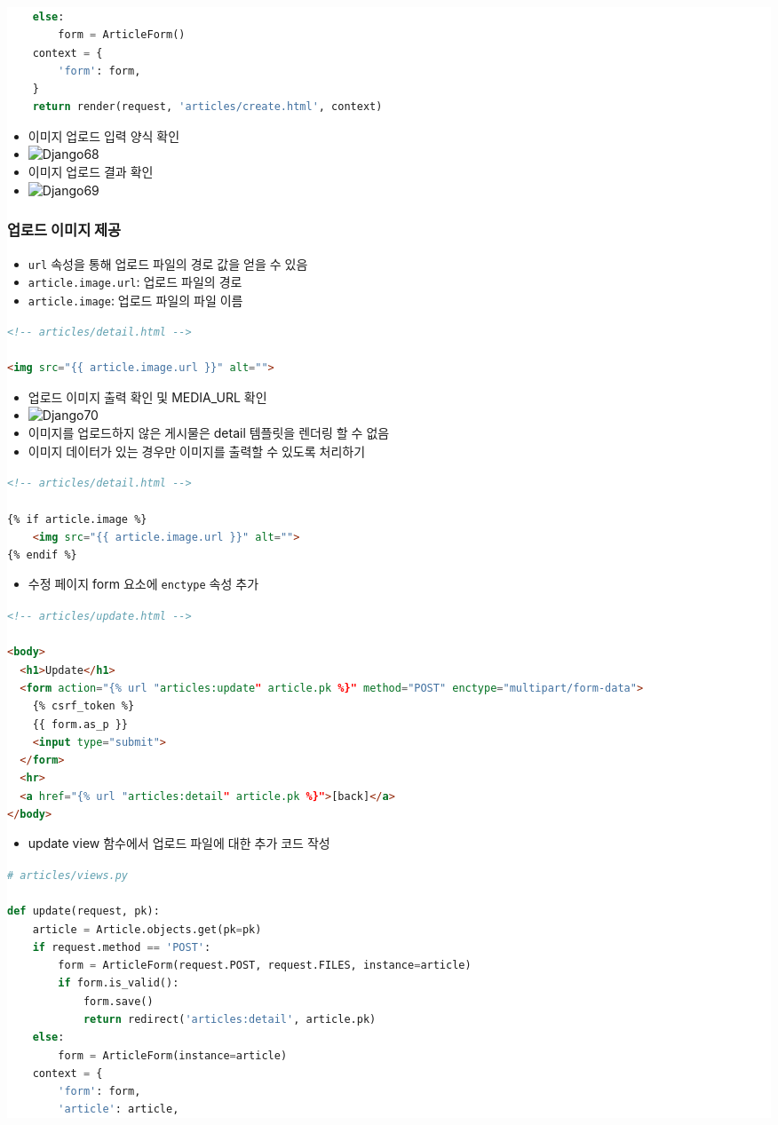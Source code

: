 ```python
    else:
        form = ArticleForm()
    context = {
        'form': form,
    }
    return render(request, 'articles/create.html', context)
```
- 이미지 업로드 입력 양식 확인
- ![Django68](./asset/Django68.PNG)
- 이미지 업로드 결과 확인
- ![Django69](./asset/Django69.PNG)

### 업로드 이미지 제공
- `url` 속성을 통해 업로드 파일의 경로 값을 얻을 수 있음
- `article.image.url`: 업로드 파일의 경로
- `article.image`: 업로드 파일의 파일 이름
```html
<!-- articles/detail.html -->

<img src="{{ article.image.url }}" alt="">
```
- 업로드 이미지 출력 확인 및 MEDIA_URL 확인
- ![Django70](./asset/Django70.PNG)
- 이미지를 업로드하지 않은 게시물은 detail 템플릿을 렌더링 할 수 없음
- 이미지 데이터가 있는 경우만 이미지를 출력할 수 있도록 처리하기
```html
<!-- articles/detail.html -->

{% if article.image %}
    <img src="{{ article.image.url }}" alt="">
{% endif %}
```
- 수정 페이지 form 요소에 `enctype` 속성 추가
```html
<!-- articles/update.html -->

<body>
  <h1>Update</h1>
  <form action="{% url "articles:update" article.pk %}" method="POST" enctype="multipart/form-data">
    {% csrf_token %}
    {{ form.as_p }}
    <input type="submit">
  </form>
  <hr>
  <a href="{% url "articles:detail" article.pk %}">[back]</a>
</body>
```
- update view 함수에서 업로드 파일에 대한 추가 코드 작성
```python
# articles/views.py

def update(request, pk):
    article = Article.objects.get(pk=pk)
    if request.method == 'POST':
        form = ArticleForm(request.POST, request.FILES, instance=article)
        if form.is_valid():
            form.save()
            return redirect('articles:detail', article.pk)
    else:
        form = ArticleForm(instance=article)
    context = {
        'form': form,
        'article': article,
```